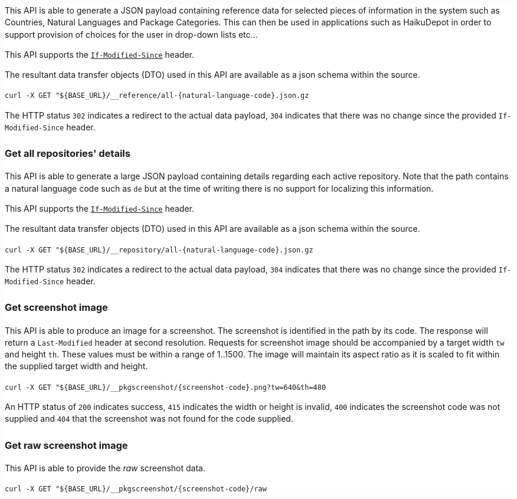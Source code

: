 This API is able to generate a JSON payload containing reference data for selected pieces of information in the system such as Countries, Natural Languages and Package Categories.  This can then be used in applications such as HaikuDepot in order to support provision of choices for the user in drop-down lists etc...

This API supports the [`If-Modified-Since`](#if-modified-since-header) header.

The resultant data transfer objects (DTO) used in this API are available as a json schema within the source.

```
curl -X GET "${BASE_URL}/__reference/all-{natural-language-code}.json.gz
```

The HTTP status `302` indicates a redirect to the actual data payload, `304` indicates that there was no change since the provided `If-Modified-Since` header.

### Get all repositories' details

This API is able to generate a large JSON payload containing details regarding each active repository.  Note that the path contains a natural language code such as `de` but at the time of writing there is no support for localizing this information.

This API supports the [`If-Modified-Since`](#if-modified-since-header) header.

The resultant data transfer objects (DTO) used in this API are available as a json schema
within the source.

```
curl -X GET "${BASE_URL}/__repository/all-{natural-language-code}.json.gz
```

The HTTP status `302` indicates a redirect to the actual data payload, `304` indicates that there was no change since the provided `If-Modified-Since` header.

### Get screenshot image

This API is able to produce an image for a screenshot.  The screenshot is identified in the path by its code.  The response will return a `Last-Modified` header at second resolution. Requests for screenshot image should be accompanied by a target width `tw` and height `th`.
These values must be within a range of 1..1500.  The image will maintain its aspect ratio as it is scaled to fit within the supplied target width and height.

```
curl -X GET "${BASE_URL}/__pkgscreenshot/{screenshot-code}.png?tw=640&th=480
```

An HTTP status of `200` indicates success, `415` indicates the width or height is invalid, `400` indicates the screenshot code was not supplied and `404` that the screenshot was not found for the code supplied.

### Get raw screenshot image

This API is able to provide the *raw* screenshot data.

```
curl -X GET "${BASE_URL}/__pkgscreenshot/{screenshot-code}/raw
```
